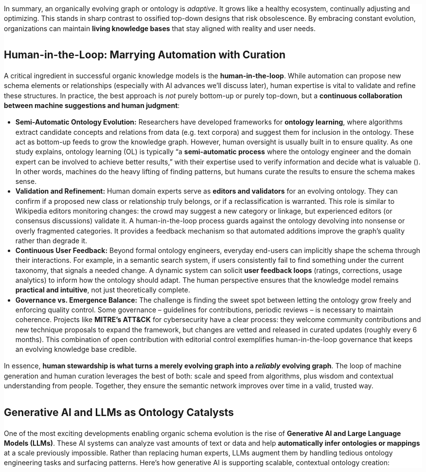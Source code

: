 In summary, an organically evolving graph or ontology is *adaptive*. It grows like a healthy ecosystem, continually adjusting and optimizing. This stands in sharp contrast to ossified top-down designs that risk obsolescence. By embracing constant evolution, organizations can maintain **living knowledge bases** that stay aligned with reality and user needs.

## Human-in-the-Loop: Marrying Automation with Curation  
A critical ingredient in successful organic knowledge models is the **human-in-the-loop**. While automation can propose new schema elements or relationships (especially with AI advances we’ll discuss later), human expertise is vital to validate and refine these structures. In practice, the best approach is *not* purely bottom-up or purely top-down, but a **continuous collaboration between machine suggestions and human judgment**:

- **Semi-Automatic Ontology Evolution:** Researchers have developed frameworks for **ontology learning**, where algorithms extract candidate concepts and relations from data (e.g. text corpora) and suggest them for inclusion in the ontology. These act as bottom-up feeds to grow the knowledge graph. However, human oversight is usually built in to ensure quality. As one study explains, ontology learning (OL) is typically “a **semi-automatic process** where the ontology engineer and the domain expert can be involved to achieve better results,” with their expertise used to verify information and decide what is valuable ([](https://www.scitepress.org/papers/2017/61880/61880.pdf#:~:text=Generally%2C%20OL%20is%20a%20semi,and%20decide%20the%20valuable%20information)). In other words, machines do the heavy lifting of finding patterns, but humans curate the results to ensure the schema makes sense.  
- **Validation and Refinement:** Human domain experts serve as **editors and validators** for an evolving ontology. They can confirm if a proposed new class or relationship truly belongs, or if a reclassification is warranted. This role is similar to Wikipedia editors monitoring changes: the crowd may suggest a new category or linkage, but experienced editors (or consensus discussions) validate it. A human-in-the-loop process guards against the ontology devolving into nonsense or overly fragmented categories. It provides a feedback mechanism so that automated additions improve the graph’s quality rather than degrade it.  
- **Continuous User Feedback:** Beyond formal ontology engineers, everyday end-users can implicitly shape the schema through their interactions. For example, in a semantic search system, if users consistently fail to find something under the current taxonomy, that signals a needed change. A dynamic system can solicit **user feedback loops** (ratings, corrections, usage analytics) to inform how the ontology should adapt. The human perspective ensures that the knowledge model remains **practical and intuitive**, not just theoretically complete.  
- **Governance vs. Emergence Balance:** The challenge is finding the sweet spot between letting the ontology grow freely and enforcing quality control. Some governance – guidelines for contributions, periodic reviews – is necessary to maintain coherence. Projects like **MITRE’s ATT&CK** for cybersecurity have a clear process: they welcome community contributions and new technique proposals to expand the framework, but changes are vetted and released in curated updates (roughly every 6 months). This combination of open contribution with editorial control exemplifies human-in-the-loop governance that keeps an evolving knowledge base credible.  

In essence, **human stewardship is what turns a merely evolving graph into a *reliably* evolving graph**. The loop of machine generation and human curation leverages the best of both: scale and speed from algorithms, plus wisdom and contextual understanding from people. Together, they ensure the semantic network improves over time in a valid, trusted way.

## Generative AI and LLMs as Ontology Catalysts  
One of the most exciting developments enabling organic schema evolution is the rise of **Generative AI and Large Language Models (LLMs)**. These AI systems can analyze vast amounts of text or data and help **automatically infer ontologies or mappings** at a scale previously impossible. Rather than replacing human experts, LLMs augment them by handling tedious ontology engineering tasks and surfacing patterns. Here’s how generative AI is supporting scalable, contextual ontology creation:
